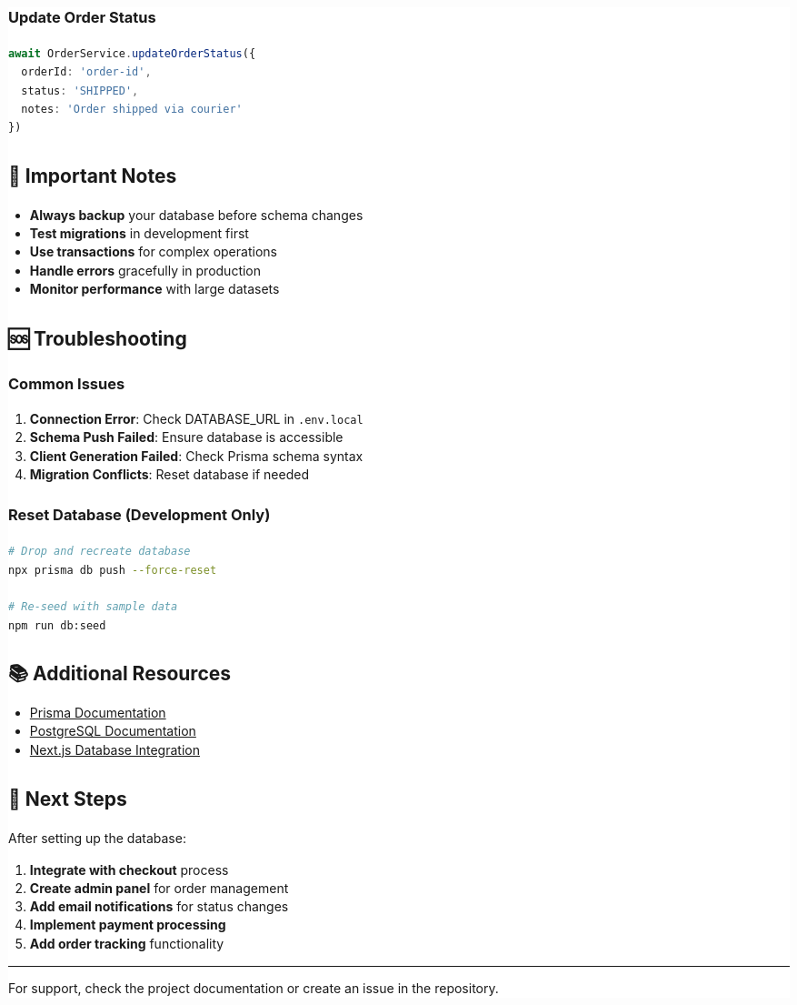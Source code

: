 ### Update Order Status
```typescript
await OrderService.updateOrderStatus({
  orderId: 'order-id',
  status: 'SHIPPED',
  notes: 'Order shipped via courier'
})
```

## 🚨 Important Notes

- **Always backup** your database before schema changes
- **Test migrations** in development first
- **Use transactions** for complex operations
- **Handle errors** gracefully in production
- **Monitor performance** with large datasets

## 🆘 Troubleshooting

### Common Issues

1. **Connection Error**: Check DATABASE_URL in `.env.local`
2. **Schema Push Failed**: Ensure database is accessible
3. **Client Generation Failed**: Check Prisma schema syntax
4. **Migration Conflicts**: Reset database if needed

### Reset Database (Development Only)

```bash
# Drop and recreate database
npx prisma db push --force-reset

# Re-seed with sample data
npm run db:seed
```

## 📚 Additional Resources

- [Prisma Documentation](https://www.prisma.io/docs)
- [PostgreSQL Documentation](https://www.postgresql.org/docs)
- [Next.js Database Integration](https://nextjs.org/docs/app/building-your-application/data-fetching)

## 🎯 Next Steps

After setting up the database:

1. **Integrate with checkout** process
2. **Create admin panel** for order management
3. **Add email notifications** for status changes
4. **Implement payment processing**
5. **Add order tracking** functionality

---

For support, check the project documentation or create an issue in the repository.
